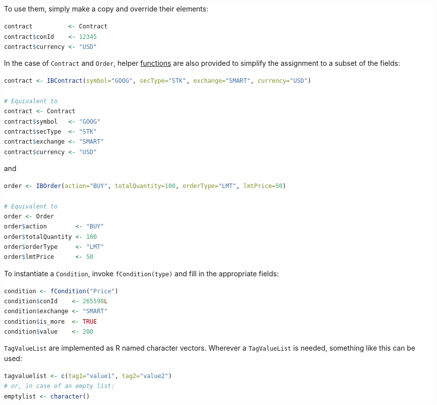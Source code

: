 To use them, simply make a copy and override their elements:
```R
contract          <- Contract
contract$conId    <- 12345
contract$currency <- "USD"
```
In the case of `Contract` and `Order`, helper [functions](R/factory.R)
are also provided to simplify the assignment to a subset of the fields:
```R
contract <- IBContract(symbol="GOOG", secType="STK", exchange="SMART", currency="USD")

# Equivalent to
contract <- Contract
contract$symbol   <- "GOOG"
contract$secType  <- "STK"
contract$exchange <- "SMART"
contract$currency <- "USD"
```
and
```R
order <- IBOrder(action="BUY", totalQuantity=100, orderType="LMT", lmtPrice=50)

# Equivalent to
order <- Order
order$action        <- "BUY"
order$totalQuantity <- 100
order$orderType     <- "LMT"
order$lmtPrice      <- 50
```
To instantiate a `Condition`, invoke `fCondition(type)`
and fill in the appropriate fields:
```R
condition <- fCondition("Price")
condition$conId    <- 265598L
condition$exchange <- "SMART"
condition$is_more  <- TRUE
condition$value    <- 200
```
`TagValueList` are implemented as R named character vectors.
Wherever a `TagValueList` is needed, something like this can be used:
```R
tagvaluelist <- c(tag1="value1", tag2="value2")
# or, in case of an empty list:
emptylist <- character()
```
